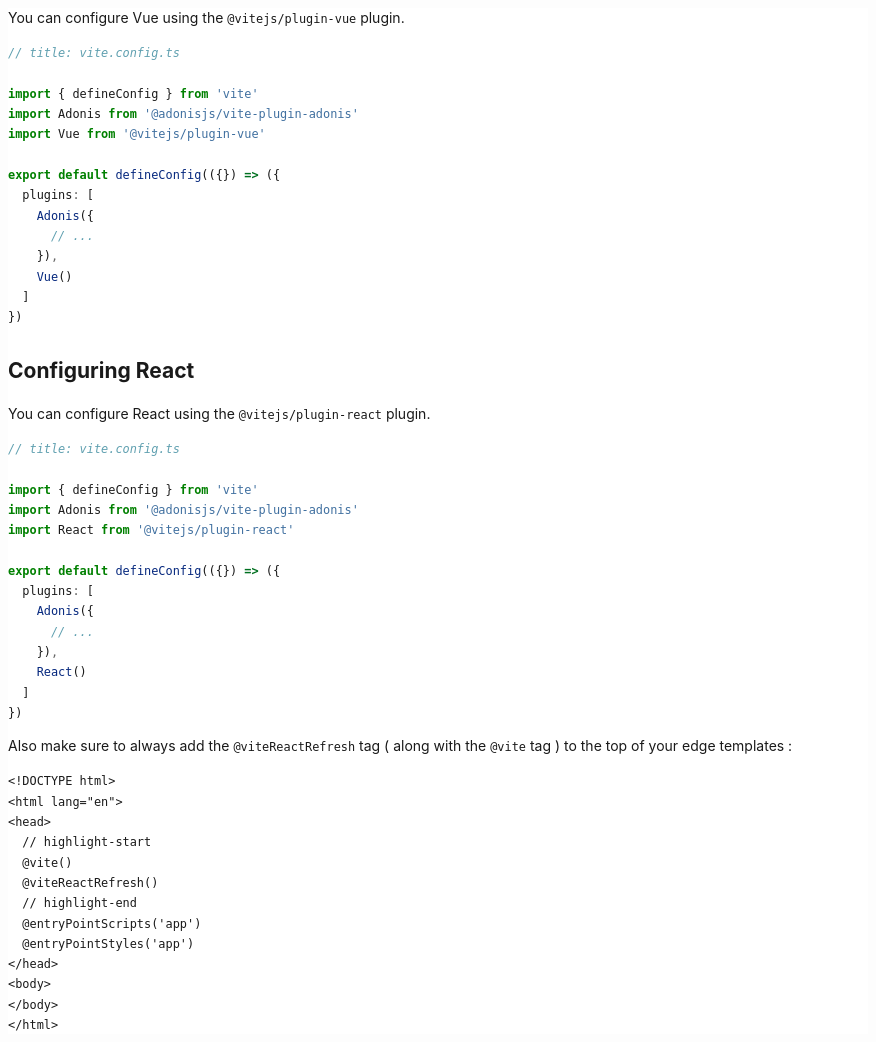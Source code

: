 You can configure Vue using the `@vitejs/plugin-vue` plugin. 

```ts
// title: vite.config.ts

import { defineConfig } from 'vite'
import Adonis from '@adonisjs/vite-plugin-adonis'
import Vue from '@vitejs/plugin-vue'

export default defineConfig(({}) => ({
  plugins: [
    Adonis({
      // ...
    }),
    Vue()
  ]
})
```

## Configuring React

You can configure React using the `@vitejs/plugin-react` plugin. 

```ts
// title: vite.config.ts

import { defineConfig } from 'vite'
import Adonis from '@adonisjs/vite-plugin-adonis'
import React from '@vitejs/plugin-react'

export default defineConfig(({}) => ({
  plugins: [
    Adonis({
      // ...
    }),
    React()
  ]
})
```

Also make sure to always add the `@viteReactRefresh` tag ( along with the `@vite` tag ) to the top of your edge templates : 

```edge
<!DOCTYPE html>
<html lang="en">
<head>
  // highlight-start
  @vite()
  @viteReactRefresh()
  // highlight-end
  @entryPointScripts('app')
  @entryPointStyles('app')
</head>
<body>
</body>
</html>
```
